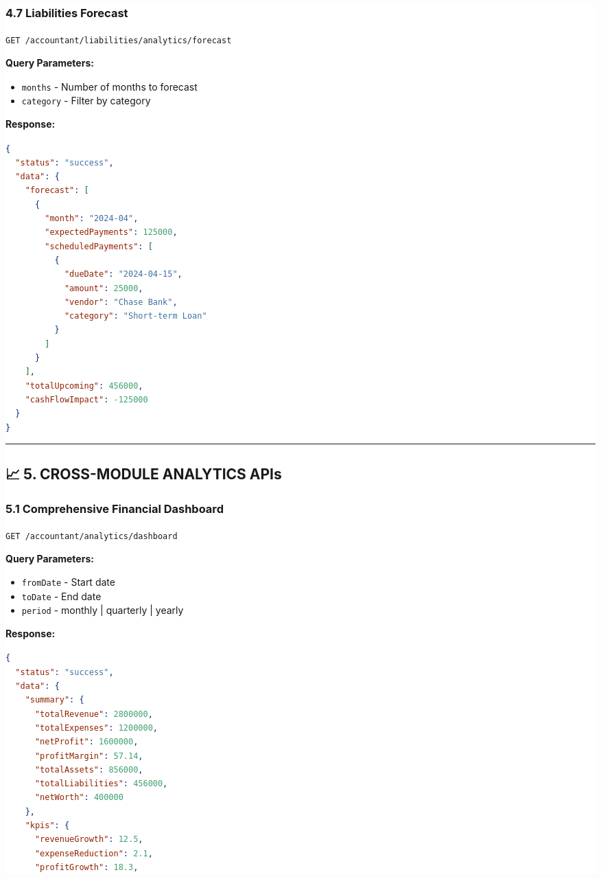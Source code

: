 ### 4.7 Liabilities Forecast
```
GET /accountant/liabilities/analytics/forecast
```
**Query Parameters:**
- `months` - Number of months to forecast
- `category` - Filter by category

**Response:**
```json
{
  "status": "success",
  "data": {
    "forecast": [
      {
        "month": "2024-04",
        "expectedPayments": 125000,
        "scheduledPayments": [
          {
            "dueDate": "2024-04-15",
            "amount": 25000,
            "vendor": "Chase Bank",
            "category": "Short-term Loan"
          }
        ]
      }
    ],
    "totalUpcoming": 456000,
    "cashFlowImpact": -125000
  }
}
```

---

## 📈 **5. CROSS-MODULE ANALYTICS APIs**

### 5.1 Comprehensive Financial Dashboard
```
GET /accountant/analytics/dashboard
```
**Query Parameters:**
- `fromDate` - Start date
- `toDate` - End date
- `period` - monthly | quarterly | yearly

**Response:**
```json
{
  "status": "success",
  "data": {
    "summary": {
      "totalRevenue": 2800000,
      "totalExpenses": 1200000,
      "netProfit": 1600000,
      "profitMargin": 57.14,
      "totalAssets": 856000,
      "totalLiabilities": 456000,
      "netWorth": 400000
    },
    "kpis": {
      "revenueGrowth": 12.5,
      "expenseReduction": 2.1,
      "profitGrowth": 18.3,
```